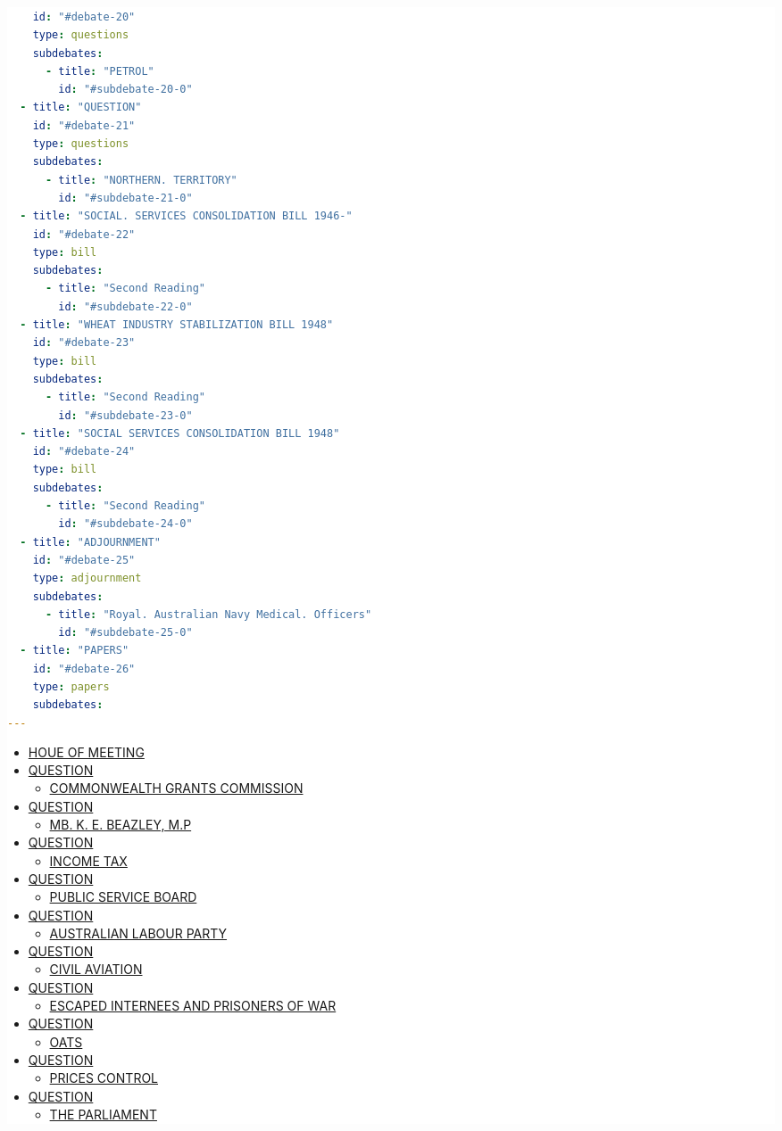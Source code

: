 ```yaml
    id: "#debate-20"
    type: questions
    subdebates:
      - title: "PETROL"
        id: "#subdebate-20-0"
  - title: "QUESTION"
    id: "#debate-21"
    type: questions
    subdebates:
      - title: "NORTHERN. TERRITORY"
        id: "#subdebate-21-0"
  - title: "SOCIAL. SERVICES CONSOLIDATION BILL 1946-"
    id: "#debate-22"
    type: bill
    subdebates:
      - title: "Second Reading"
        id: "#subdebate-22-0"
  - title: "WHEAT INDUSTRY STABILIZATION BILL 1948"
    id: "#debate-23"
    type: bill
    subdebates:
      - title: "Second Reading"
        id: "#subdebate-23-0"
  - title: "SOCIAL SERVICES CONSOLIDATION BILL 1948"
    id: "#debate-24"
    type: bill
    subdebates:
      - title: "Second Reading"
        id: "#subdebate-24-0"
  - title: "ADJOURNMENT"
    id: "#debate-25"
    type: adjournment
    subdebates:
      - title: "Royal. Australian Navy Medical. Officers"
        id: "#subdebate-25-0"
  - title: "PAPERS"
    id: "#debate-26"
    type: papers
    subdebates:
---
```


* [HOUE OF MEETING](#debate-0)
* [QUESTION](#debate-1)
    * [COMMONWEALTH GRANTS COMMISSION](#subdebate-1-0)
* [QUESTION](#debate-2)
    * [MB. K. E. BEAZLEY, M.P](#subdebate-2-0)
* [QUESTION](#debate-3)
    * [INCOME TAX](#subdebate-3-0)
* [QUESTION](#debate-4)
    * [PUBLIC SERVICE BOARD](#subdebate-4-0)
* [QUESTION](#debate-5)
    * [AUSTRALIAN LABOUR PARTY](#subdebate-5-0)
* [QUESTION](#debate-6)
    * [CIVIL AVIATION](#subdebate-6-0)
* [QUESTION](#debate-7)
    * [ESCAPED INTERNEES AND PRISONERS OF WAR](#subdebate-7-0)
* [QUESTION](#debate-8)
    * [OATS](#subdebate-8-0)
* [QUESTION](#debate-9)
    * [PRICES CONTROL](#subdebate-9-0)
* [QUESTION](#debate-10)
    * [THE PARLIAMENT](#subdebate-10-0)